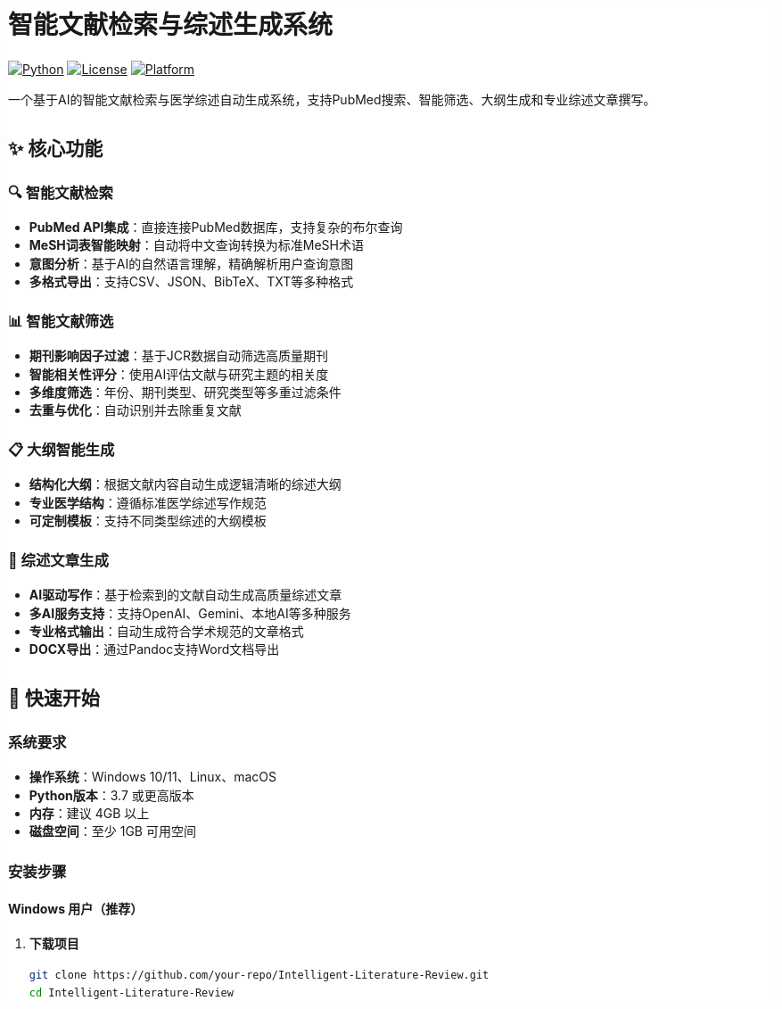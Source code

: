 # 智能文献检索与综述生成系统

[![Python](https://img.shields.io/badge/Python-3.7%2B-blue.svg)](https://www.python.org/)
[![License](https://img.shields.io/badge/License-MIT-green.svg)](LICENSE)
[![Platform](https://img.shields.io/badge/Platform-Windows%20%7C%20Linux%20%7C%20macOS-lightgrey.svg)](https://github.com)

一个基于AI的智能文献检索与医学综述自动生成系统，支持PubMed搜索、智能筛选、大纲生成和专业综述文章撰写。

## ✨ 核心功能

### 🔍 智能文献检索
- **PubMed API集成**：直接连接PubMed数据库，支持复杂的布尔查询
- **MeSH词表智能映射**：自动将中文查询转换为标准MeSH术语
- **意图分析**：基于AI的自然语言理解，精确解析用户查询意图
- **多格式导出**：支持CSV、JSON、BibTeX、TXT等多种格式

### 📊 智能文献筛选
- **期刊影响因子过滤**：基于JCR数据自动筛选高质量期刊
- **智能相关性评分**：使用AI评估文献与研究主题的相关度
- **多维度筛选**：年份、期刊类型、研究类型等多重过滤条件
- **去重与优化**：自动识别并去除重复文献

### 📋 大纲智能生成
- **结构化大纲**：根据文献内容自动生成逻辑清晰的综述大纲
- **专业医学结构**：遵循标准医学综述写作规范
- **可定制模板**：支持不同类型综述的大纲模板

### 📝 综述文章生成
- **AI驱动写作**：基于检索到的文献自动生成高质量综述文章
- **多AI服务支持**：支持OpenAI、Gemini、本地AI等多种服务
- **专业格式输出**：自动生成符合学术规范的文章格式
- **DOCX导出**：通过Pandoc支持Word文档导出

## 🚀 快速开始

### 系统要求
- **操作系统**：Windows 10/11、Linux、macOS
- **Python版本**：3.7 或更高版本
- **内存**：建议 4GB 以上
- **磁盘空间**：至少 1GB 可用空间

### 安装步骤

#### Windows 用户（推荐）
1. **下载项目**
   ```bash
   git clone https://github.com/your-repo/Intelligent-Literature-Review.git
   cd Intelligent-Literature-Review
   ```
